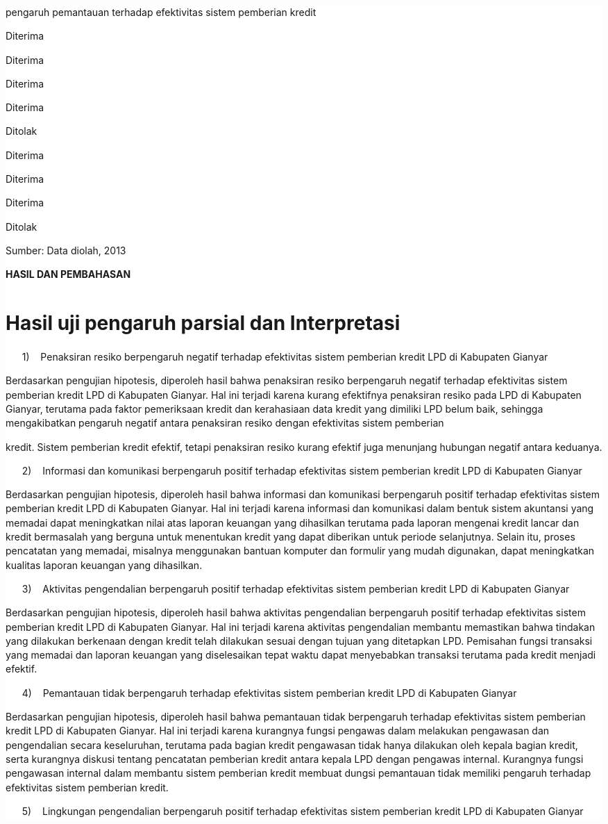 <p><span class="font4">pengaruh pemantauan terhadap efektivitas sistem pemberian kredit</span></p></td><td style="vertical-align:top;">
<p><span class="font4">Diterima</span></p>
<p><span class="font4">Diterima</span></p>
<p><span class="font4">Diterima</span></p>
<p><span class="font4">Diterima</span></p>
<p><span class="font4">Ditolak</span></p>
<p><span class="font4">Diterima</span></p>
<p><span class="font4">Diterima</span></p>
<p><span class="font4">Diterima</span></p>
<p><span class="font4">Ditolak</span></p></td></tr>
</table>
<p><span class="font5">Sumber: Data diolah, 2013</span></p>
<p><span class="font5" style="font-weight:bold;">HASIL DAN PEMBAHASAN</span></p>
<h1><a name="bookmark46"></a><span class="font5" style="font-weight:bold;"><a name="bookmark47"></a>Hasil uji pengaruh parsial dan Interpretasi</span></h1>
<ul style="list-style:none;"><li>
<p><span class="font5">1) &nbsp;&nbsp;&nbsp;Penaksiran resiko berpengaruh negatif terhadap efektivitas sistem pemberian kredit LPD di Kabupaten Gianyar</span></p></li></ul>
<p><span class="font5">Berdasarkan pengujian hipotesis, diperoleh hasil bahwa penaksiran resiko berpengaruh negatif terhadap efektivitas sistem pemberian kredit LPD di Kabupaten Gianyar. Hal ini terjadi karena kurang efektifnya penaksiran resiko pada LPD di Kabupaten Gianyar, terutama pada faktor pemeriksaan kredit dan kerahasiaan data kredit yang dimiliki LPD belum baik, sehingga mengakibatkan pengaruh negatif antara penaksiran resiko dengan efektivitas sistem pemberian</span></p>
<p><span class="font5">kredit. Sistem pemberian kredit efektif, tetapi penaksiran resiko kurang efektif juga menunjang hubungan negatif antara keduanya.</span></p>
<ul style="list-style:none;"><li>
<p><span class="font5">2) &nbsp;&nbsp;&nbsp;Informasi dan komunikasi berpengaruh positif terhadap efektivitas sistem pemberian kredit LPD di Kabupaten Gianyar</span></p></li></ul>
<p><span class="font5">Berdasarkan pengujian hipotesis, diperoleh hasil bahwa informasi dan komunikasi berpengaruh positif terhadap efektivitas sistem pemberian kredit LPD di Kabupaten Gianyar. Hal ini terjadi karena informasi dan komunikasi dalam bentuk sistem akuntansi yang memadai dapat meningkatkan nilai atas laporan keuangan yang dihasilkan terutama pada laporan mengenai kredit lancar dan kredit bermasalah yang berguna untuk menentukan kredit yang dapat diberikan untuk periode selanjutnya. Selain itu, proses pencatatan yang memadai, misalnya menggunakan bantuan komputer dan formulir yang mudah digunakan, dapat meningkatkan kualitas laporan keuangan yang dihasilkan.</span></p>
<ul style="list-style:none;"><li>
<p><span class="font5">3) &nbsp;&nbsp;&nbsp;Aktivitas pengendalian berpengaruh positif terhadap efektivitas sistem pemberian kredit LPD di Kabupaten Gianyar</span></p></li></ul>
<p><span class="font5">Berdasarkan pengujian hipotesis, diperoleh hasil bahwa aktivitas pengendalian berpengaruh positif terhadap efektivitas sistem pemberian kredit LPD di Kabupaten Gianyar. Hal ini terjadi karena aktivitas pengendalian membantu memastikan bahwa tindakan yang dilakukan berkenaan dengan kredit telah dilakukan sesuai dengan tujuan yang ditetapkan LPD. Pemisahan fungsi transaksi yang memadai dan laporan keuangan yang diselesaikan tepat waktu dapat menyebabkan transaksi terutama pada kredit menjadi efektif.</span></p>
<ul style="list-style:none;"><li>
<p><span class="font5">4) &nbsp;&nbsp;&nbsp;Pemantauan tidak berpengaruh terhadap efektivitas sistem pemberian kredit LPD di Kabupaten Gianyar</span></p></li></ul>
<p><span class="font5">Berdasarkan pengujian hipotesis, diperoleh hasil bahwa pemantauan tidak berpengaruh terhadap efektivitas sistem pemberian kredit LPD di Kabupaten Gianyar. Hal ini terjadi karena kurangnya fungsi pengawas dalam melakukan pengawasan dan pengendalian secara keseluruhan, terutama pada bagian kredit pengawasan tidak hanya dilakukan oleh kepala bagian kredit, serta kurangnya diskusi tentang pencatatan pemberian kredit antara kepala LPD dengan pengawas internal. Kurangnya fungsi pengawasan internal dalam membantu sistem pemberian kredit membuat dungsi pemantauan tidak memiliki pengaruh terhadap efektivitas sistem pemberian kredit.</span></p>
<ul style="list-style:none;"><li>
<p><span class="font5">5) &nbsp;&nbsp;&nbsp;Lingkungan pengendalian berpengaruh positif terhadap efektivitas sistem pemberian kredit LPD di Kabupaten Gianyar</span></p></li></ul>